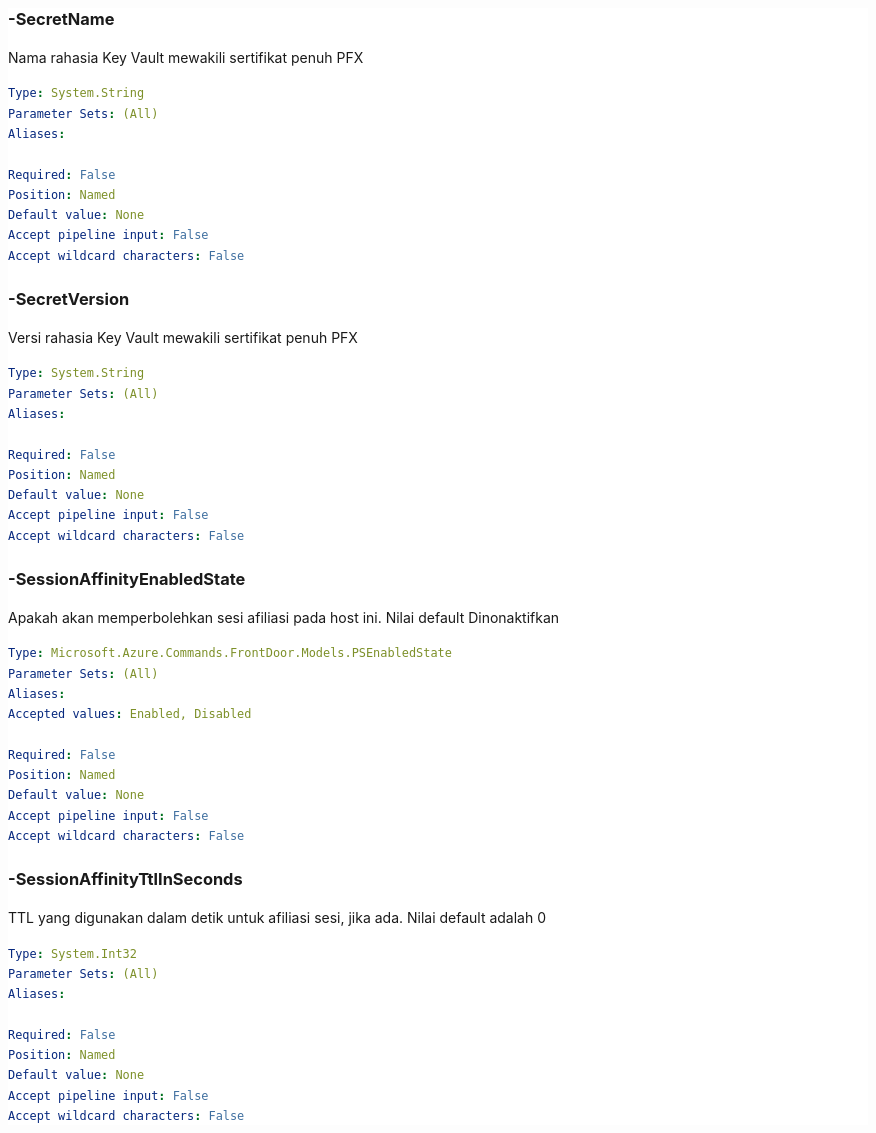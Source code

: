 ### -SecretName
Nama rahasia Key Vault mewakili sertifikat penuh PFX

```yaml
Type: System.String
Parameter Sets: (All)
Aliases:

Required: False
Position: Named
Default value: None
Accept pipeline input: False
Accept wildcard characters: False
```

### -SecretVersion
Versi rahasia Key Vault mewakili sertifikat penuh PFX

```yaml
Type: System.String
Parameter Sets: (All)
Aliases:

Required: False
Position: Named
Default value: None
Accept pipeline input: False
Accept wildcard characters: False
```

### -SessionAffinityEnabledState
Apakah akan memperbolehkan sesi afiliasi pada host ini.
Nilai default Dinonaktifkan

```yaml
Type: Microsoft.Azure.Commands.FrontDoor.Models.PSEnabledState
Parameter Sets: (All)
Aliases:
Accepted values: Enabled, Disabled

Required: False
Position: Named
Default value: None
Accept pipeline input: False
Accept wildcard characters: False
```

### -SessionAffinityTtlInSeconds
TTL yang digunakan dalam detik untuk afiliasi sesi, jika ada. Nilai default adalah 0

```yaml
Type: System.Int32
Parameter Sets: (All)
Aliases:

Required: False
Position: Named
Default value: None
Accept pipeline input: False
Accept wildcard characters: False
```
